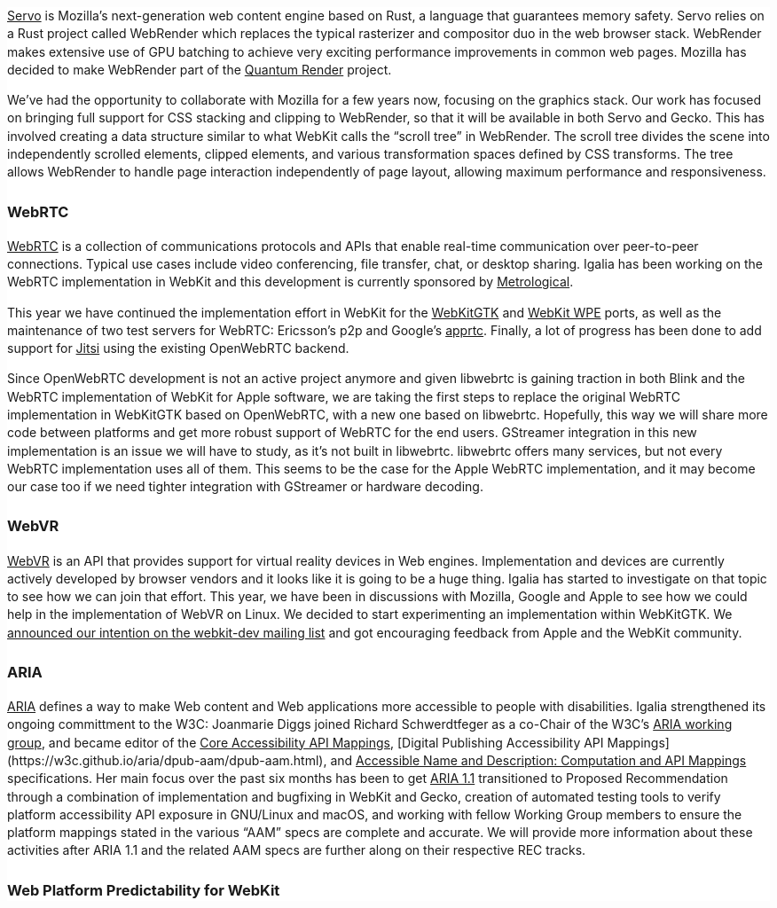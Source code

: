 <p><a href="https://servo.org/">Servo</a> is Mozilla’s next-generation web content engine based on Rust, a language that guarantees memory safety. Servo relies on a Rust project called WebRender which replaces the typical rasterizer and compositor duo in the web browser stack. WebRender makes extensive use of GPU batching to achieve very exciting performance improvements in common web pages. Mozilla has decided to make WebRender part of the <a href="https://wiki.mozilla.org/Platform/GFX/Quantum_Render">Quantum Render</a> project.</p>

<p>We’ve had the opportunity to collaborate with Mozilla for a few years now, focusing on the graphics stack. Our work has focused on bringing full support for CSS stacking and clipping to WebRender, so that it will be available in both Servo and Gecko. This has involved creating a data structure similar to what WebKit calls the “scroll tree” in WebRender. The scroll tree divides the scene into independently scrolled elements, clipped elements, and various transformation spaces defined by CSS transforms. The tree allows WebRender to handle page interaction independently of page layout, allowing maximum performance and responsiveness.</p>

<h3 id="webrtc">WebRTC</h3>

<p><a href="https://webrtc.org/">WebRTC</a> is a collection of communications protocols and APIs that enable real-time communication over peer-to-peer connections. Typical use cases include video conferencing, file transfer, chat, or desktop sharing. Igalia has been working on the WebRTC implementation in WebKit and this development is currently sponsored by <a href="https://www.metrological.com/index.html">Metrological</a>.</p>

<p>This year we have continued the implementation effort in WebKit for the <a href="https://webkitgtk.org/">WebKitGTK</a> and <a href="https://www.igalia.com/wpe/">WebKit WPE</a> ports, as well as the maintenance of two test servers for WebRTC: Ericsson’s p2p and Google’s <a href="https://github.com/webrtc/apprtc">apprtc</a>. Finally, a lot of progress has been done to add support for <a href="https://jitsi.org/">Jitsi</a> using the existing OpenWebRTC backend.</p>

<p>Since OpenWebRTC development is not an active project anymore and given libwebrtc is gaining traction in both Blink and the WebRTC implementation of WebKit for Apple software, we are taking the first steps to replace the original WebRTC implementation in WebKitGTK based on OpenWebRTC, with a new one based on libwebrtc. Hopefully, this way we will share more code between platforms and get more robust support of WebRTC for the end users. GStreamer integration in this new implementation is an issue we will have to study, as it’s not built in libwebrtc. libwebrtc offers many services, but not every WebRTC implementation uses all of them. This seems to be the case for the Apple WebRTC implementation, and it may become our case too if we need tighter integration with GStreamer or hardware decoding.</p>

<h3 id="webvr">WebVR</h3>

<p><a href="https://w3c.github.io/webvr/">WebVR</a> is an API that provides support for virtual reality devices in Web engines. Implementation and devices are currently actively developed by browser vendors and it looks like it is going to be a huge thing. Igalia has started to investigate on that topic to see how we can join that effort. This year, we have been in discussions with Mozilla, Google and Apple to see how we could help in the implementation of WebVR on Linux. We decided to start experimenting an implementation within WebKitGTK. We <a href="https://lists.webkit.org/pipermail/webkit-dev/2017-August/029372.html">announced our intention on the webkit-dev mailing list</a> and got encouraging feedback from Apple and the WebKit community.</p>

<h3 id="aria">ARIA</h3>

<p><a href="https://www.w3.org/WAI/intro/aria">ARIA</a> defines a way to make Web content and Web applications more accessible to people with disabilities. Igalia strengthened its ongoing committment to the W3C: Joanmarie Diggs joined Richard Schwerdtfeger as a co-Chair of the W3C’s <a href="https://www.w3.org/WAI/ARIA/">ARIA working group</a>, and became editor of the <a href="https://w3c.github.io/aria/core-aam/core-aam.html">Core Accessibility API Mappings</a>, [Digital Publishing Accessibility API Mappings] (https://w3c.github.io/aria/dpub-aam/dpub-aam.html), and <a href="https://w3c.github.io/aria/accname-aam/accname-aam.html">Accessible Name and Description: Computation and API Mappings</a> specifications. Her main focus over the past six months has been to get <a href="https://w3c.github.io/aria/aria/aria.html">ARIA 1.1</a> transitioned to Proposed Recommendation through a combination of implementation and bugfixing in WebKit and Gecko, creation of automated testing tools to verify platform accessibility API exposure in GNU/Linux and macOS, and working with fellow Working Group members to ensure the platform mappings stated in the various “AAM” specs are complete and accurate. We will provide more information about these activities after ARIA 1.1 and the related AAM specs are further along on their respective REC tracks.</p>

<h3 id="web-platform-predictability-for-webkit">Web Platform Predictability for WebKit</h3>